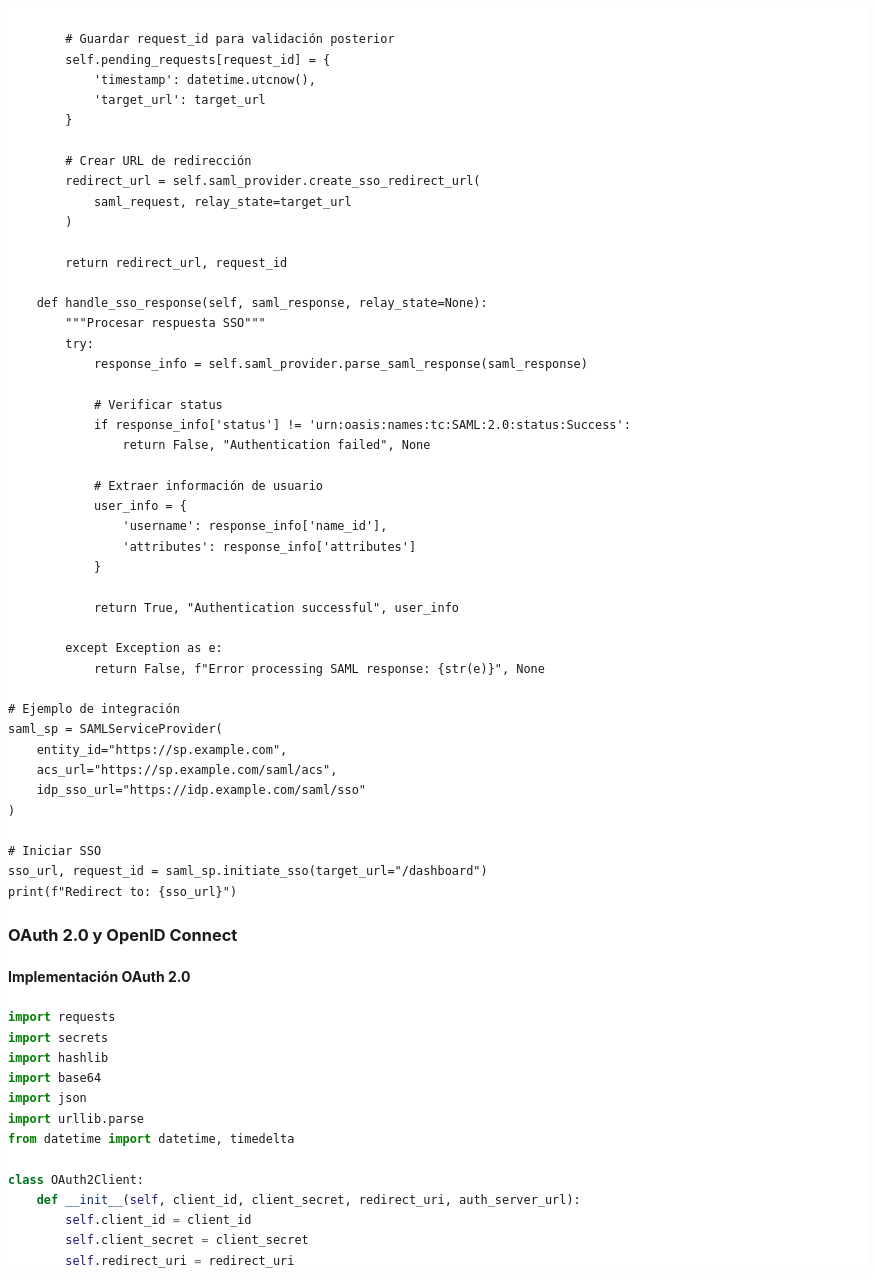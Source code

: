 ```
        
        # Guardar request_id para validación posterior
        self.pending_requests[request_id] = {
            'timestamp': datetime.utcnow(),
            'target_url': target_url
        }
        
        # Crear URL de redirección
        redirect_url = self.saml_provider.create_sso_redirect_url(
            saml_request, relay_state=target_url
        )
        
        return redirect_url, request_id
    
    def handle_sso_response(self, saml_response, relay_state=None):
        """Procesar respuesta SSO"""
        try:
            response_info = self.saml_provider.parse_saml_response(saml_response)
            
            # Verificar status
            if response_info['status'] != 'urn:oasis:names:tc:SAML:2.0:status:Success':
                return False, "Authentication failed", None
            
            # Extraer información de usuario
            user_info = {
                'username': response_info['name_id'],
                'attributes': response_info['attributes']
            }
            
            return True, "Authentication successful", user_info
            
        except Exception as e:
            return False, f"Error processing SAML response: {str(e)}", None

# Ejemplo de integración
saml_sp = SAMLServiceProvider(
    entity_id="https://sp.example.com",
    acs_url="https://sp.example.com/saml/acs",
    idp_sso_url="https://idp.example.com/saml/sso"
)

# Iniciar SSO
sso_url, request_id = saml_sp.initiate_sso(target_url="/dashboard")
print(f"Redirect to: {sso_url}")
```

### OAuth 2.0 y OpenID Connect

#### Implementación OAuth 2.0
```python
import requests
import secrets
import hashlib
import base64
import json
import urllib.parse
from datetime import datetime, timedelta

class OAuth2Client:
    def __init__(self, client_id, client_secret, redirect_uri, auth_server_url):
        self.client_id = client_id
        self.client_secret = client_secret
        self.redirect_uri = redirect_uri
```